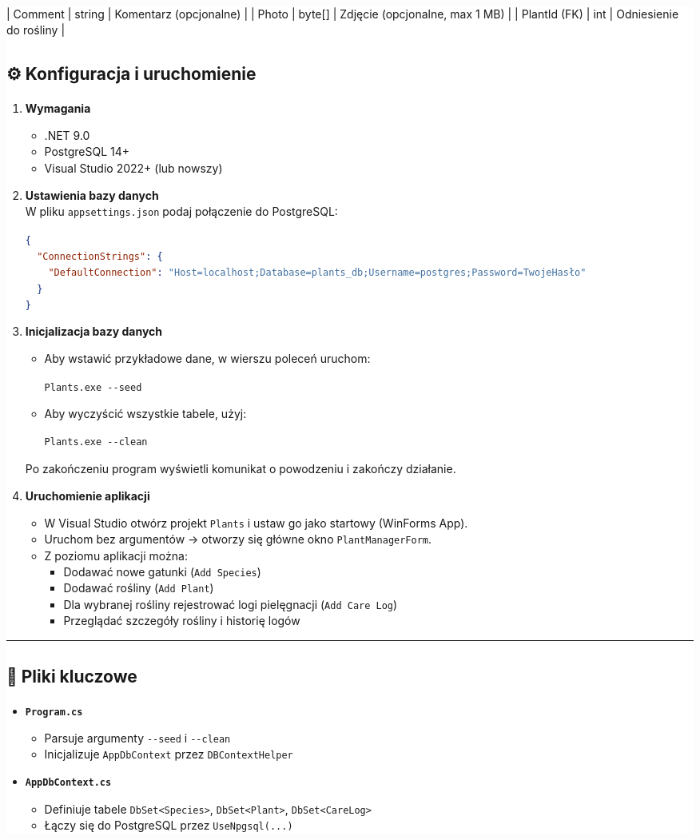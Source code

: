 | Comment                 | string        | Komentarz (opcjonalne)                                |
| Photo                   | byte[]        | Zdjęcie (opcjonalne, max 1 MB)                        |
| PlantId (FK)            | int           | Odniesienie do rośliny                                 |

## ⚙️ Konfiguracja i uruchomienie

1. **Wymagania**  
   - .NET 9.0  
   - PostgreSQL 14+  
   - Visual Studio 2022+ (lub nowszy)

2. **Ustawienia bazy danych**  
   W pliku `appsettings.json` podaj połączenie do PostgreSQL:
   ```json
   {
     "ConnectionStrings": {
       "DefaultConnection": "Host=localhost;Database=plants_db;Username=postgres;Password=TwojeHasło"
     }
   }
   ```

3. **Inicjalizacja bazy danych**  
   - Aby wstawić przykładowe dane, w wierszu poleceń uruchom:  
     ```
     Plants.exe --seed
     ```
   - Aby wyczyścić wszystkie tabele, użyj:  
     ```
     Plants.exe --clean
     ```
   Po zakończeniu program wyświetli komunikat o powodzeniu i zakończy działanie.

4. **Uruchomienie aplikacji**  
   - W Visual Studio otwórz projekt `Plants` i ustaw go jako startowy (WinForms App).  
   - Uruchom bez argumentów → otworzy się główne okno `PlantManagerForm`.  
   - Z poziomu aplikacji można:  
     - Dodawać nowe gatunki (`Add Species`)  
     - Dodawać rośliny (`Add Plant`)  
     - Dla wybranej rośliny rejestrować logi pielęgnacji (`Add Care Log`)  
     - Przeglądać szczegóły rośliny i historię logów

---

## 📄 Pliki kluczowe

- **`Program.cs`**  
  - Parsuje argumenty `--seed` i `--clean`  
  - Inicjalizuje `AppDbContext` przez `DBContextHelper`  

- **`AppDbContext.cs`**  
  - Definiuje tabele `DbSet<Species>`, `DbSet<Plant>`, `DbSet<CareLog>`  
  - Łączy się do PostgreSQL przez `UseNpgsql(...)`
